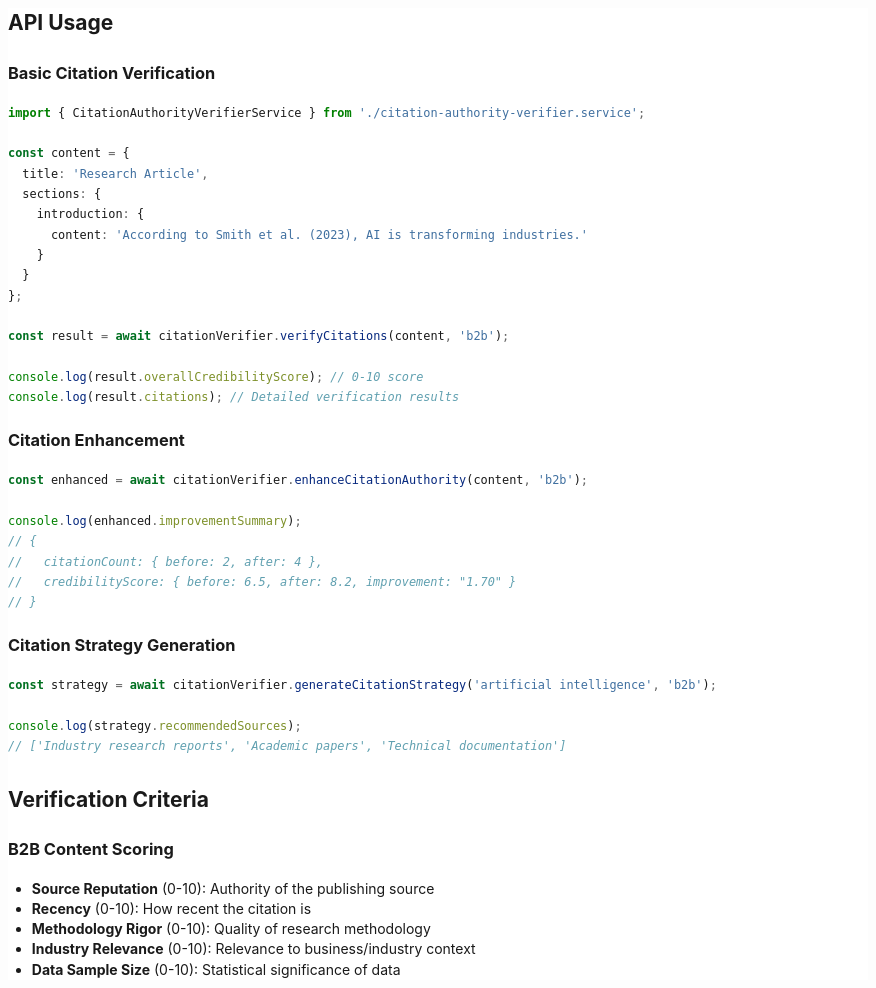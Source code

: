## API Usage

### Basic Citation Verification

```typescript
import { CitationAuthorityVerifierService } from './citation-authority-verifier.service';

const content = {
  title: 'Research Article',
  sections: {
    introduction: {
      content: 'According to Smith et al. (2023), AI is transforming industries.'
    }
  }
};

const result = await citationVerifier.verifyCitations(content, 'b2b');

console.log(result.overallCredibilityScore); // 0-10 score
console.log(result.citations); // Detailed verification results
```

### Citation Enhancement

```typescript
const enhanced = await citationVerifier.enhanceCitationAuthority(content, 'b2b');

console.log(enhanced.improvementSummary);
// {
//   citationCount: { before: 2, after: 4 },
//   credibilityScore: { before: 6.5, after: 8.2, improvement: "1.70" }
// }
```

### Citation Strategy Generation

```typescript
const strategy = await citationVerifier.generateCitationStrategy('artificial intelligence', 'b2b');

console.log(strategy.recommendedSources);
// ['Industry research reports', 'Academic papers', 'Technical documentation']
```

## Verification Criteria

### B2B Content Scoring

- **Source Reputation** (0-10): Authority of the publishing source
- **Recency** (0-10): How recent the citation is
- **Methodology Rigor** (0-10): Quality of research methodology
- **Industry Relevance** (0-10): Relevance to business/industry context
- **Data Sample Size** (0-10): Statistical significance of data
